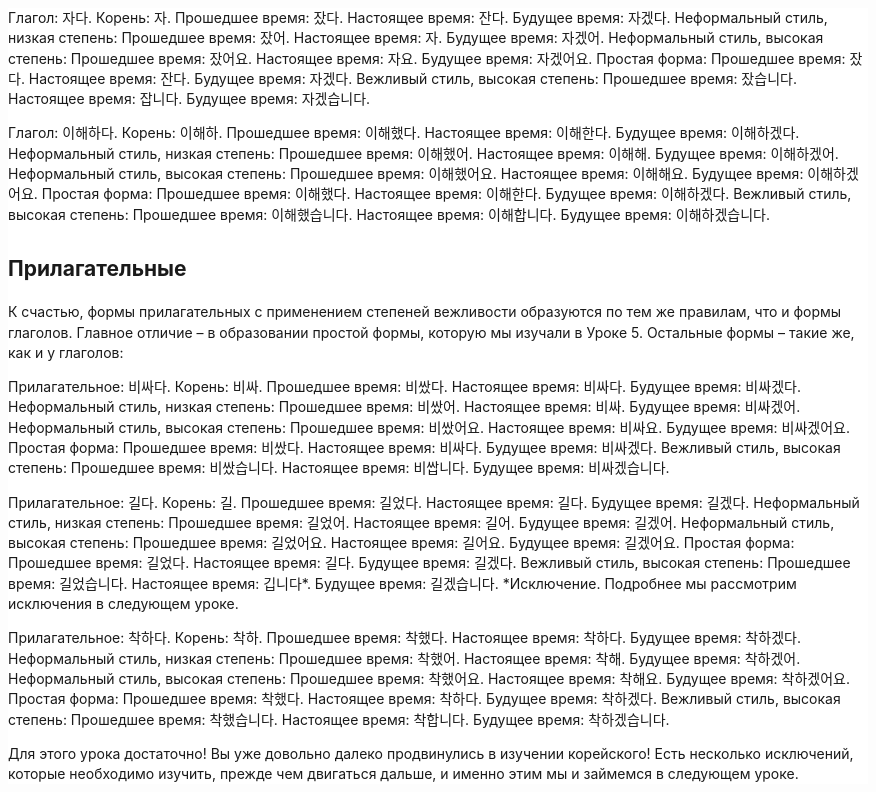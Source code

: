 Глагол: 자다. Корень: 자. Прошедшее время: 잤다. Настоящее время: 잔다. Будущее время: 자겠다.
Неформальный стиль, низкая степень: Прошедшее время: 잤어. Настоящее время: 자. Будущее время: 자겠어.
Неформальный стиль, высокая степень: Прошедшее время: 잤어요. Настоящее время: 자요. Будущее время: 자겠어요.
Простая форма: Прошедшее время: 잤다. Настоящее время: 잔다. Будущее время: 자겠다.
Вежливый стиль, высокая степень: Прошедшее время: 잤습니다. Настоящее время: 잡니다. Будущее время: 자겠습니다.

Глагол: 이해하다. Корень: 이해하. Прошедшее время: 이해했다. Настоящее время: 이해한다. Будущее время: 이해하겠다.
Неформальный стиль, низкая степень: Прошедшее время: 이해했어. Настоящее время: 이해해. Будущее время: 이해하겠어.
Неформальный стиль, высокая степень: Прошедшее время: 이해했어요. Настоящее время: 이해해요. Будущее время: 이해하겠어요.
Простая форма: Прошедшее время: 이해했다. Настоящее время: 이해한다. Будущее время: 이해하겠다.
Вежливый стиль, высокая степень: Прошедшее время: 이해했습니다. Настоящее время: 이해합니다. Будущее время: 이해하겠습니다.

## Прилагательные
К счастью, формы прилагательных с применением степеней вежливости образуются по тем же правилам, что и формы глаголов. Главное отличие – в образовании простой формы, которую мы изучали в Уроке 5. Остальные формы – такие же, как и у глаголов:

Прилагательное: 비싸다. Корень: 비싸. Прошедшее время: 비쌌다. Настоящее время: 비싸다. Будущее время: 비싸겠다.
Неформальный стиль, низкая степень: Прошедшее время: 비쌌어. Настоящее время: 비싸. Будущее время: 비싸겠어.
Неформальный стиль, высокая степень: Прошедшее время: 비쌌어요. Настоящее время: 비싸요. Будущее время: 비싸겠어요.
Простая форма: Прошедшее время: 비쌌다. Настоящее время: 비싸다. Будущее время: 비싸겠다.
Вежливый стиль, высокая степень: Прошедшее время: 비쌌습니다. Настоящее время: 비쌉니다. Будущее время: 비싸겠습니다.

Прилагательное: 길다. Корень: 길. Прошедшее время: 길었다. Настоящее время: 길다. Будущее время: 길겠다.
Неформальный стиль, низкая степень: Прошедшее время: 길었어. Настоящее время: 길어. Будущее время: 길겠어.
Неформальный стиль, высокая степень: Прошедшее время: 길었어요. Настоящее время: 길어요. Будущее время: 길겠어요.
Простая форма: Прошедшее время: 길었다. Настоящее время: 길다. Будущее время: 길겠다.
Вежливый стиль, высокая степень: Прошедшее время: 길었습니다. Настоящее время: 깁니다*. Будущее время: 길겠습니다.
*Исключение. Подробнее мы рассмотрим исключения в следующем уроке.

Прилагательное: 착하다. Корень: 착하. Прошедшее время: 착했다. Настоящее время: 착하다. Будущее время: 착하겠다.
Неформальный стиль, низкая степень: Прошедшее время: 착했어. Настоящее время: 착해. Будущее время: 착하겠어.
Неформальный стиль, высокая степень: Прошедшее время: 착했어요. Настоящее время: 착해요. Будущее время: 착하겠어요.
Простая форма: Прошедшее время: 착했다. Настоящее время: 착하다. Будущее время: 착하겠다.
Вежливый стиль, высокая степень: Прошедшее время: 착했습니다. Настоящее время: 착합니다. Будущее время: 착하겠습니다.

Для этого урока достаточно! Вы уже довольно далеко продвинулись в изучении корейского! Есть несколько исключений, которые необходимо изучить, прежде чем двигаться дальше, и именно этим мы и займемся в следующем уроке.
